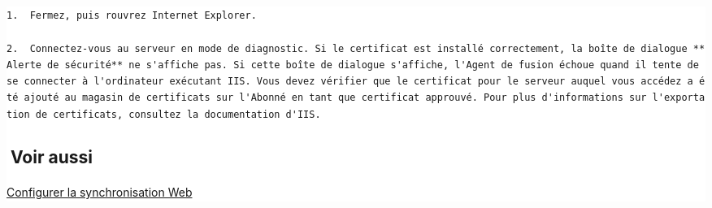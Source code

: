     1.  Fermez, puis rouvrez Internet Explorer.  
  
    2.  Connectez-vous au serveur en mode de diagnostic. Si le certificat est installé correctement, la boîte de dialogue **Alerte de sécurité** ne s'affiche pas. Si cette boîte de dialogue s'affiche, l'Agent de fusion échoue quand il tente de se connecter à l'ordinateur exécutant IIS. Vous devez vérifier que le certificat pour le serveur auquel vous accédez a été ajouté au magasin de certificats sur l'Abonné en tant que certificat approuvé. Pour plus d'informations sur l'exportation de certificats, consultez la documentation d'IIS.  
  
## <a name="see-also"></a> Voir aussi  
 [Configurer la synchronisation Web](../../relational-databases/replication/configure-web-synchronization.md)  
  
  
